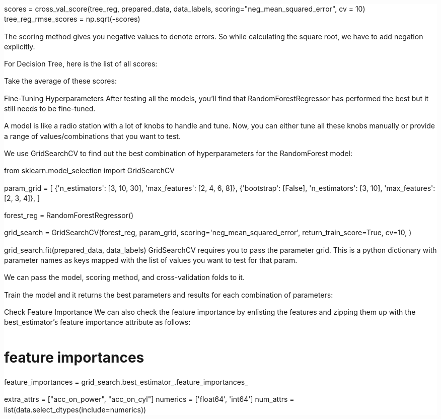 scores = cross_val_score(tree_reg, 
                         prepared_data, 
                         data_labels, 
                         scoring="neg_mean_squared_error", 
                         cv = 10)
tree_reg_rmse_scores = np.sqrt(-scores)

The scoring method gives you negative values to denote errors. So while calculating the square root, we have to add negation explicitly.

For Decision Tree, here is the list of all scores:


Take the average of these scores:


Fine-Tuning Hyperparameters
After testing all the models, you’ll find that RandomForestRegressor has performed the best but it still needs to be fine-tuned.

A model is like a radio station with a lot of knobs to handle and tune. Now, you can either tune all these knobs manually or provide a range of values/combinations that you want to test.

We use GridSearchCV to find out the best combination of hyperparameters for the RandomForest model:


from sklearn.model_selection import GridSearchCV

param_grid = [
    {'n_estimators': [3, 10, 30], 'max_features': [2, 4, 6, 8]},
    {'bootstrap': [False], 'n_estimators': [3, 10], 'max_features': [2, 3, 4]},
  ]

forest_reg = RandomForestRegressor()

grid_search = GridSearchCV(forest_reg, param_grid,
                           scoring='neg_mean_squared_error',
                           return_train_score=True,
                           cv=10,
                          )

grid_search.fit(prepared_data, data_labels)
GridSearchCV requires you to pass the parameter grid. This is a python dictionary with parameter names as keys mapped with the list of values you want to test for that param.

We can pass the model, scoring method, and cross-validation folds to it.

Train the model and it returns the best parameters and results for each combination of parameters:


Check Feature Importance
We can also check the feature importance by enlisting the features and zipping them up with the best_estimator’s feature importance attribute as follows:

# feature importances
feature_importances = grid_search.best_estimator_.feature_importances_

extra_attrs = ["acc_on_power", "acc_on_cyl"]
numerics = ['float64', 'int64']
num_attrs = list(data.select_dtypes(include=numerics))
